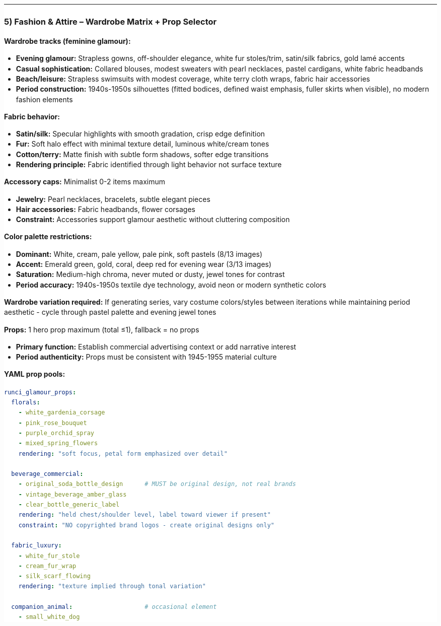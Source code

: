 ------

### 5) Fashion & Attire – Wardrobe Matrix + Prop Selector

**Wardrobe tracks (feminine glamour):**

- **Evening glamour:** Strapless gowns, off-shoulder elegance, white fur stoles/trim, satin/silk fabrics, gold lamé accents
- **Casual sophistication:** Collared blouses, modest sweaters with pearl necklaces, pastel cardigans, white fabric headbands
- **Beach/leisure:** Strapless swimsuits with modest coverage, white terry cloth wraps, fabric hair accessories
- **Period construction:** 1940s-1950s silhouettes (fitted bodices, defined waist emphasis, fuller skirts when visible), no modern fashion elements

**Fabric behavior:**

- **Satin/silk:** Specular highlights with smooth gradation, crisp edge definition
- **Fur:** Soft halo effect with minimal texture detail, luminous white/cream tones
- **Cotton/terry:** Matte finish with subtle form shadows, softer edge transitions
- **Rendering principle:** Fabric identified through light behavior not surface texture

**Accessory caps:** Minimalist 0-2 items maximum

- **Jewelry:** Pearl necklaces, bracelets, subtle elegant pieces
- **Hair accessories:** Fabric headbands, flower corsages
- **Constraint:** Accessories support glamour aesthetic without cluttering composition

**Color palette restrictions:**

- **Dominant:** White, cream, pale yellow, pale pink, soft pastels (8/13 images)
- **Accent:** Emerald green, gold, coral, deep red for evening wear (3/13 images)
- **Saturation:** Medium-high chroma, never muted or dusty, jewel tones for contrast
- **Period accuracy:** 1940s-1950s textile dye technology, avoid neon or modern synthetic colors

**Wardrobe variation required:** If generating series, vary costume colors/styles between iterations while maintaining period aesthetic - cycle through pastel palette and evening jewel tones

**Props:** 1 hero prop maximum (total ≤1), fallback = no props

- **Primary function:** Establish commercial advertising context or add narrative interest
- **Period authenticity:** Props must be consistent with 1945-1955 material culture

**YAML prop pools:**

```yaml
runci_glamour_props:
  florals:
    - white_gardenia_corsage          
    - pink_rose_bouquet
    - purple_orchid_spray
    - mixed_spring_flowers
    rendering: "soft focus, petal form emphasized over detail"
  
  beverage_commercial:                 
    - original_soda_bottle_design      # MUST be original design, not real brands
    - vintage_beverage_amber_glass
    - clear_bottle_generic_label
    rendering: "held chest/shoulder level, label toward viewer if present"
    constraint: "NO copyrighted brand logos - create original designs only"
  
  fabric_luxury:
    - white_fur_stole                  
    - cream_fur_wrap
    - silk_scarf_flowing
    rendering: "texture implied through tonal variation"
  
  companion_animal:                    # occasional element
    - small_white_dog
```